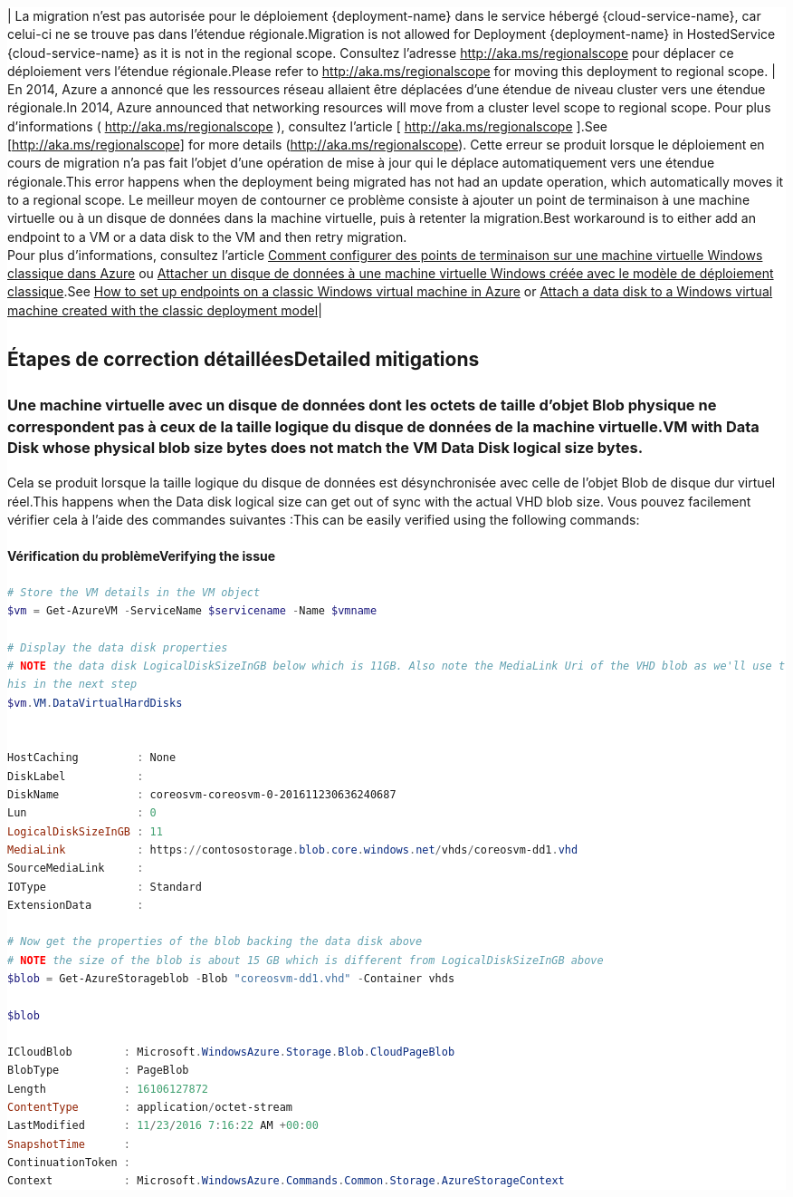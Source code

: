 | <span data-ttu-id="01c11-168">La migration n’est pas autorisée pour le déploiement {deployment-name} dans le service hébergé {cloud-service-name}, car celui-ci ne se trouve pas dans l’étendue régionale.</span><span class="sxs-lookup"><span data-stu-id="01c11-168">Migration is not allowed for Deployment {deployment-name} in HostedService {cloud-service-name} as it is not in the regional scope.</span></span> <span data-ttu-id="01c11-169">Consultez l’adresse http://aka.ms/regionalscope pour déplacer ce déploiement vers l’étendue régionale.</span><span class="sxs-lookup"><span data-stu-id="01c11-169">Please refer to http://aka.ms/regionalscope for moving this deployment to regional scope.</span></span> | <span data-ttu-id="01c11-170">En 2014, Azure a annoncé que les ressources réseau allaient être déplacées d’une étendue de niveau cluster vers une étendue régionale.</span><span class="sxs-lookup"><span data-stu-id="01c11-170">In 2014, Azure announced that networking resources will move from a cluster level scope to regional scope.</span></span> <span data-ttu-id="01c11-171">Pour plus d’informations ( http://aka.ms/regionalscope ), consultez l’article [ http://aka.ms/regionalscope ].</span><span class="sxs-lookup"><span data-stu-id="01c11-171">See [http://aka.ms/regionalscope] for more details (http://aka.ms/regionalscope).</span></span> <span data-ttu-id="01c11-172">Cette erreur se produit lorsque le déploiement en cours de migration n’a pas fait l’objet d’une opération de mise à jour qui le déplace automatiquement vers une étendue régionale.</span><span class="sxs-lookup"><span data-stu-id="01c11-172">This error happens when the deployment being migrated has not had an update operation, which automatically moves it to a regional scope.</span></span> <span data-ttu-id="01c11-173">Le meilleur moyen de contourner ce problème consiste à ajouter un point de terminaison à une machine virtuelle ou à un disque de données dans la machine virtuelle, puis à retenter la migration.</span><span class="sxs-lookup"><span data-stu-id="01c11-173">Best workaround is to either add an endpoint to a VM or a data disk to the VM and then retry migration.</span></span> <br> <span data-ttu-id="01c11-174">Pour plus d’informations, consultez l’article [Comment configurer des points de terminaison sur une machine virtuelle Windows classique dans Azure](../articles/virtual-machines/windows/classic/setup-endpoints.md#create-an-endpoint) ou [Attacher un disque de données à une machine virtuelle Windows créée avec le modèle de déploiement classique](../articles/virtual-machines/windows/classic/attach-disk.md).</span><span class="sxs-lookup"><span data-stu-id="01c11-174">See [How to set up endpoints on a classic Windows virtual machine in Azure](../articles/virtual-machines/windows/classic/setup-endpoints.md#create-an-endpoint) or [Attach a data disk to a Windows virtual machine created with the classic deployment model](../articles/virtual-machines/windows/classic/attach-disk.md)</span></span>|


## <a name="detailed-mitigations"></a><span data-ttu-id="01c11-175">Étapes de correction détaillées</span><span class="sxs-lookup"><span data-stu-id="01c11-175">Detailed mitigations</span></span>

### <a name="vm-with-data-disk-whose-physical-blob-size-bytes-does-not-match-the-vm-data-disk-logical-size-bytes"></a><span data-ttu-id="01c11-176">Une machine virtuelle avec un disque de données dont les octets de taille d’objet Blob physique ne correspondent pas à ceux de la taille logique du disque de données de la machine virtuelle.</span><span class="sxs-lookup"><span data-stu-id="01c11-176">VM with Data Disk whose physical blob size bytes does not match the VM Data Disk logical size bytes.</span></span>

<span data-ttu-id="01c11-177">Cela se produit lorsque la taille logique du disque de données est désynchronisée avec celle de l’objet Blob de disque dur virtuel réel.</span><span class="sxs-lookup"><span data-stu-id="01c11-177">This happens when the Data disk logical size can get out of sync with the actual VHD blob size.</span></span> <span data-ttu-id="01c11-178">Vous pouvez facilement vérifier cela à l’aide des commandes suivantes :</span><span class="sxs-lookup"><span data-stu-id="01c11-178">This can be easily verified using the following commands:</span></span>

#### <a name="verifying-the-issue"></a><span data-ttu-id="01c11-179">Vérification du problème</span><span class="sxs-lookup"><span data-stu-id="01c11-179">Verifying the issue</span></span>

```PowerShell
# Store the VM details in the VM object
$vm = Get-AzureVM -ServiceName $servicename -Name $vmname

# Display the data disk properties
# NOTE the data disk LogicalDiskSizeInGB below which is 11GB. Also note the MediaLink Uri of the VHD blob as we'll use this in the next step
$vm.VM.DataVirtualHardDisks


HostCaching         : None
DiskLabel           : 
DiskName            : coreosvm-coreosvm-0-201611230636240687
Lun                 : 0
LogicalDiskSizeInGB : 11
MediaLink           : https://contosostorage.blob.core.windows.net/vhds/coreosvm-dd1.vhd
SourceMediaLink     : 
IOType              : Standard
ExtensionData       : 

# Now get the properties of the blob backing the data disk above
# NOTE the size of the blob is about 15 GB which is different from LogicalDiskSizeInGB above
$blob = Get-AzureStorageblob -Blob "coreosvm-dd1.vhd" -Container vhds 

$blob

ICloudBlob        : Microsoft.WindowsAzure.Storage.Blob.CloudPageBlob
BlobType          : PageBlob
Length            : 16106127872
ContentType       : application/octet-stream
LastModified      : 11/23/2016 7:16:22 AM +00:00
SnapshotTime      : 
ContinuationToken : 
Context           : Microsoft.WindowsAzure.Commands.Common.Storage.AzureStorageContext
```